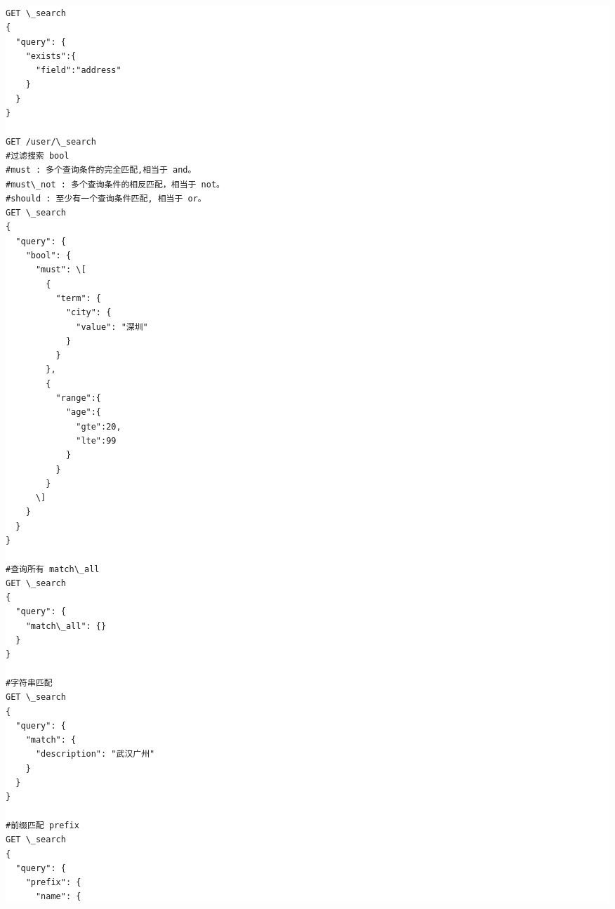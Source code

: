 ```
GET \_search  
{  
  "query": {  
    "exists":{  
      "field":"address"  
    }  
  }  
}  
  
GET /user/\_search  
#过滤搜索 bool   
#must : 多个查询条件的完全匹配,相当于 and。  
#must\_not : 多个查询条件的相反匹配，相当于 not。  
#should : 至少有一个查询条件匹配, 相当于 or。  
GET \_search  
{  
  "query": {  
    "bool": {  
      "must": \[  
        {  
          "term": {  
            "city": {  
              "value": "深圳"  
            }  
          }  
        },  
        {  
          "range":{  
            "age":{  
              "gte":20,  
              "lte":99  
            }  
          }  
        }  
      \]  
    }  
  }  
}  
  
#查询所有 match\_all  
GET \_search  
{  
  "query": {  
    "match\_all": {}  
  }  
}  
  
#字符串匹配  
GET \_search  
{  
  "query": {  
    "match": {  
      "description": "武汉广州"  
    }  
  }  
}  
  
#前缀匹配 prefix  
GET \_search  
{  
  "query": {  
    "prefix": {  
      "name": {  
```